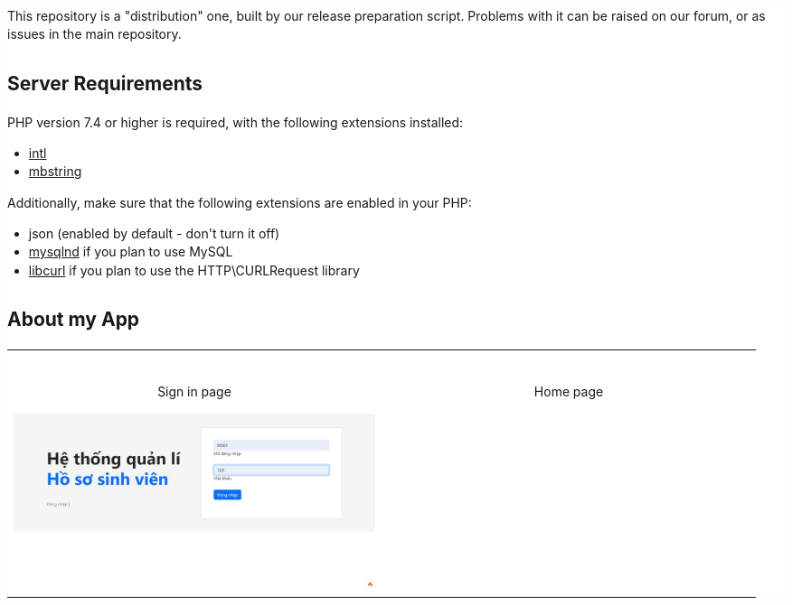 This repository is a "distribution" one, built by our release preparation script.
Problems with it can be raised on our forum, or as issues in the main repository.

## Server Requirements

PHP version 7.4 or higher is required, with the following extensions installed:

- [intl](http://php.net/manual/en/intl.requirements.php)
- [mbstring](http://php.net/manual/en/mbstring.installation.php)

Additionally, make sure that the following extensions are enabled in your PHP:

- json (enabled by default - don't turn it off)
- [mysqlnd](http://php.net/manual/en/mysqlnd.install.php) if you plan to use MySQL
- [libcurl](http://php.net/manual/en/curl.requirements.php) if you plan to use the HTTP\CURLRequest library

## About my App

<table width="100%"> 
<tr>
<td width="50%">      
&nbsp; 
<br>
<p align="center">
  Sign in page
</p>
<img src="public\images\imgpr\Screenshot 2023-11-27 163739.jpg" width="400" alt="Ảnh 1">
</td> 
<td width="50%">
<br>
<p align="center">
  Home page
</p>